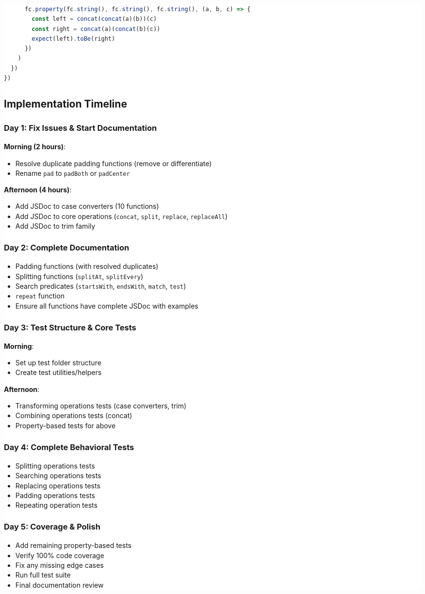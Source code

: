 ```typescript
      fc.property(fc.string(), fc.string(), fc.string(), (a, b, c) => {
        const left = concat(concat(a)(b))(c)
        const right = concat(a)(concat(b)(c))
        expect(left).toBe(right)
      })
    )
  })
})
```

## Implementation Timeline

### Day 1: Fix Issues & Start Documentation
**Morning (2 hours)**:
- Resolve duplicate padding functions (remove or differentiate)
- Rename `pad` to `padBoth` or `padCenter`

**Afternoon (4 hours)**:
- Add JSDoc to case converters (10 functions)
- Add JSDoc to core operations (`concat`, `split`, `replace`, `replaceAll`)
- Add JSDoc to trim family

### Day 2: Complete Documentation
- Padding functions (with resolved duplicates)
- Splitting functions (`splitAt`, `splitEvery`)
- Search predicates (`startsWith`, `endsWith`, `match`, `test`)
- `repeat` function
- Ensure all functions have complete JSDoc with examples

### Day 3: Test Structure & Core Tests
**Morning**:
- Set up test folder structure
- Create test utilities/helpers

**Afternoon**:
- Transforming operations tests (case converters, trim)
- Combining operations tests (concat)
- Property-based tests for above

### Day 4: Complete Behavioral Tests
- Splitting operations tests
- Searching operations tests
- Replacing operations tests
- Padding operations tests
- Repeating operation tests

### Day 5: Coverage & Polish
- Add remaining property-based tests
- Verify 100% code coverage
- Fix any missing edge cases
- Run full test suite
- Final documentation review
